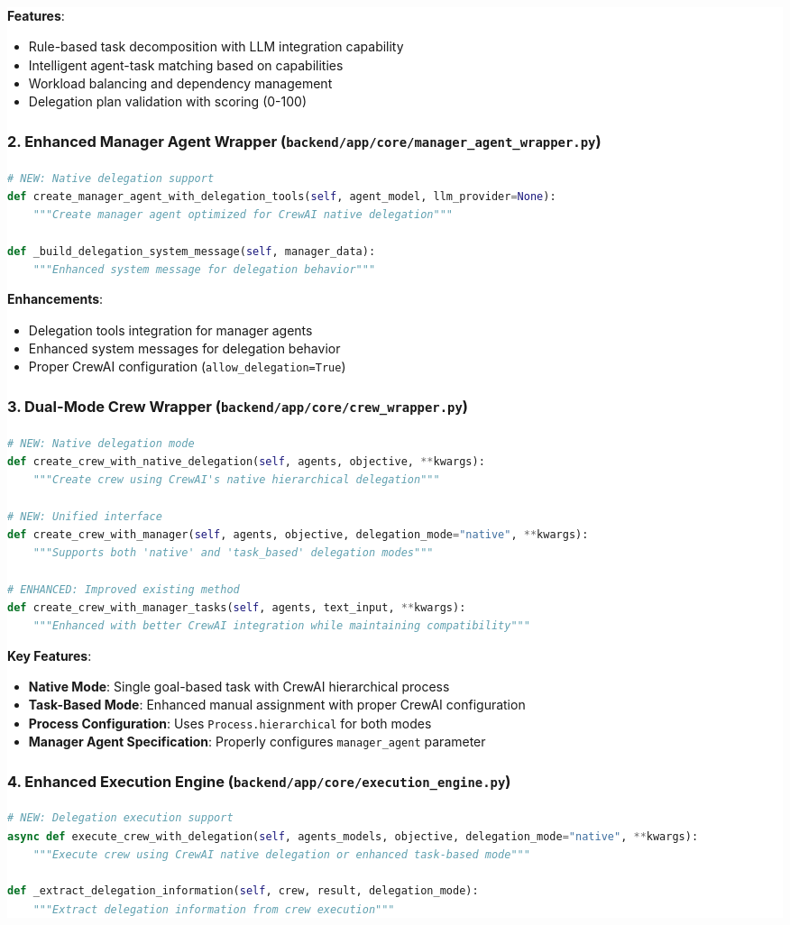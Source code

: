 **Features**:
- Rule-based task decomposition with LLM integration capability
- Intelligent agent-task matching based on capabilities
- Workload balancing and dependency management
- Delegation plan validation with scoring (0-100)

### **2. Enhanced Manager Agent Wrapper (`backend/app/core/manager_agent_wrapper.py`)**

```python
# NEW: Native delegation support
def create_manager_agent_with_delegation_tools(self, agent_model, llm_provider=None):
    """Create manager agent optimized for CrewAI native delegation"""
    
def _build_delegation_system_message(self, manager_data):
    """Enhanced system message for delegation behavior"""
```

**Enhancements**:
- Delegation tools integration for manager agents
- Enhanced system messages for delegation behavior
- Proper CrewAI configuration (`allow_delegation=True`)

### **3. Dual-Mode Crew Wrapper (`backend/app/core/crew_wrapper.py`)**

```python
# NEW: Native delegation mode
def create_crew_with_native_delegation(self, agents, objective, **kwargs):
    """Create crew using CrewAI's native hierarchical delegation"""
    
# NEW: Unified interface
def create_crew_with_manager(self, agents, objective, delegation_mode="native", **kwargs):
    """Supports both 'native' and 'task_based' delegation modes"""
    
# ENHANCED: Improved existing method
def create_crew_with_manager_tasks(self, agents, text_input, **kwargs):
    """Enhanced with better CrewAI integration while maintaining compatibility"""
```

**Key Features**:
- **Native Mode**: Single goal-based task with CrewAI hierarchical process
- **Task-Based Mode**: Enhanced manual assignment with proper CrewAI configuration
- **Process Configuration**: Uses `Process.hierarchical` for both modes
- **Manager Agent Specification**: Properly configures `manager_agent` parameter

### **4. Enhanced Execution Engine (`backend/app/core/execution_engine.py`)**

```python
# NEW: Delegation execution support
async def execute_crew_with_delegation(self, agents_models, objective, delegation_mode="native", **kwargs):
    """Execute crew using CrewAI native delegation or enhanced task-based mode"""
    
def _extract_delegation_information(self, crew, result, delegation_mode):
    """Extract delegation information from crew execution"""
```
